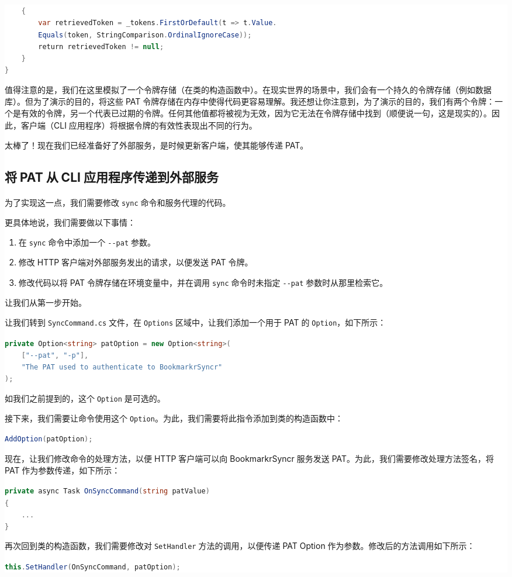 ```cs
    {
        var retrievedToken = _tokens.FirstOrDefault(t => t.Value.
        Equals(token, StringComparison.OrdinalIgnoreCase));
        return retrievedToken != null;
    }
}
```

值得注意的是，我们在这里模拟了一个令牌存储（在类的构造函数中）。在现实世界的场景中，我们会有一个持久的令牌存储（例如数据库）。但为了演示的目的，将这些 PAT 令牌存储在内存中使得代码更容易理解。我还想让你注意到，为了演示的目的，我们有两个令牌：一个是有效的令牌，另一个代表已过期的令牌。任何其他值都将被视为无效，因为它无法在令牌存储中找到（顺便说一句，这是现实的）。因此，客户端（CLI 应用程序）将根据令牌的有效性表现出不同的行为。

太棒了！现在我们已经准备好了外部服务，是时候更新客户端，使其能够传递 PAT。

## 将 PAT 从 CLI 应用程序传递到外部服务

为了实现这一点，我们需要修改 `sync` 命令和服务代理的代码。

更具体地说，我们需要做以下事情：

1.  在 `sync` 命令中添加一个 `--pat` 参数。

1.  修改 HTTP 客户端对外部服务发出的请求，以便发送 PAT 令牌。

1.  修改代码以将 PAT 令牌存储在环境变量中，并在调用 `sync` 命令时未指定 `--pat` 参数时从那里检索它。

让我们从第一步开始。

让我们转到 `SyncCommand.cs` 文件，在 `Options` 区域中，让我们添加一个用于 PAT 的 `Option`，如下所示：

```cs
private Option<string> patOption = new Option<string>(
    ["--pat", "-p"],
    "The PAT used to authenticate to BookmarkrSyncr"
);
```

如我们之前提到的，这个 `Option` 是可选的。

接下来，我们需要让命令使用这个 `Option`。为此，我们需要将此指令添加到类的构造函数中：

```cs
AddOption(patOption);
```

现在，让我们修改命令的处理方法，以便 HTTP 客户端可以向 BookmarkrSyncr 服务发送 PAT。为此，我们需要修改处理方法签名，将 PAT 作为参数传递，如下所示：

```cs
private async Task OnSyncCommand(string patValue)
{
    ...
}
```

再次回到类的构造函数，我们需要修改对 `SetHandler` 方法的调用，以便传递 PAT Option 作为参数。修改后的方法调用如下所示：

```cs
this.SetHandler(OnSyncCommand, patOption);
```
